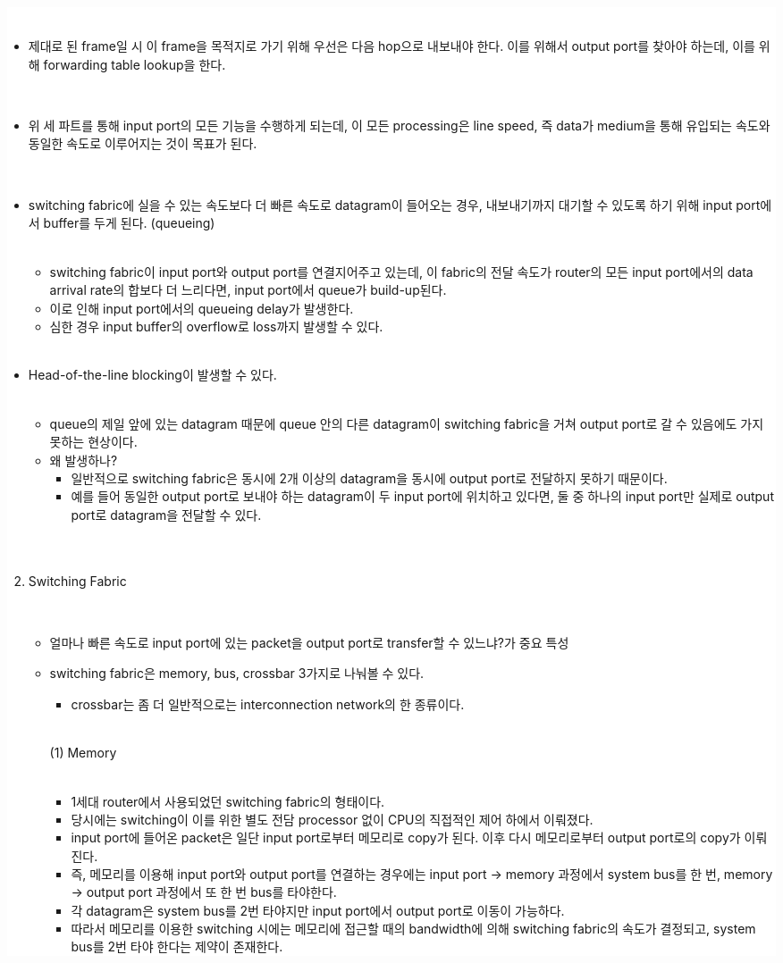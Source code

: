   <br>

  - 제대로 된 frame일 시 이 frame을 목적지로 가기 위해 우선은 다음 hop으로 내보내야 한다. 이를 위해서 output port를 찾아야 하는데, 이를 위해 forwarding table lookup을 한다.

  <br>

- 위 세 파트를 통해 input port의 모든 기능을 수행하게 되는데, 이 모든 processing은 line speed, 즉 data가 medium을 통해 유입되는 속도와 동일한 속도로 이루어지는 것이 목표가 된다.

  <br>

- switching fabric에 실을 수 있는 속도보다 더 빠른 속도로 datagram이 들어오는 경우, 내보내기까지 대기할 수 있도록 하기 위해 input port에서 buffer를 두게 된다. (queueing)

  <br>

  - switching fabric이 input port와 output port를 연결지어주고 있는데, 이 fabric의 전달 속도가 router의 모든 input port에서의 data arrival rate의 합보다 더 느리다면, input port에서 queue가 build-up된다.
  - 이로 인해 input port에서의 queueing delay가 발생한다.
  - 심한 경우 input buffer의 overflow로 loss까지 발생할 수 있다.

  <br>

- Head-of-the-line blocking이 발생할 수 있다.

  <br>

  - queue의 제일 앞에 있는 datagram 때문에 queue 안의 다른 datagram이 switching fabric을 거쳐 output port로 갈 수 있음에도 가지 못하는 현상이다.
  - 왜 발생하나?
    - 일반적으로 switching fabric은 동시에 2개 이상의 datagram을 동시에 output port로 전달하지 못하기 때문이다.
    - 예를 들어 동일한 output port로 보내야 하는 datagram이 두 input port에 위치하고 있다면, 둘 중 하나의 input port만 실제로 output port로 datagram을 전달할 수 있다.

  <br>

  <br>

2. Switching Fabric

   <br>

   - 얼마나 빠른 속도로 input port에 있는 packet을 output port로 transfer할 수 있느냐?가 중요 특성

   - switching fabric은 memory, bus, crossbar 3가지로 나눠볼 수 있다.

     - crossbar는 좀 더 일반적으로는 interconnection network의 한 종류이다.

     <br>

     (1) Memory

     <br>

     - 1세대 router에서 사용되었던 switching fabric의 형태이다.
     - 당시에는 switching이 이를 위한 별도 전담 processor 없이 CPU의 직접적인 제어 하에서 이뤄졌다.
     - input port에 들어온 packet은 일단 input port로부터 메모리로 copy가 된다. 이후 다시 메모리로부터 output port로의 copy가 이뤄진다.
     - 즉, 메모리를 이용해 input port와 output port를 연결하는 경우에는 input port -> memory 과정에서 system bus를 한 번, memory -> output port 과정에서 또 한 번 bus를 타야한다.
     - 각 datagram은 system bus를 2번 타야지만 input port에서 output port로 이동이 가능하다.
     - 따라서 메모리를 이용한 switching 시에는 메모리에 접근할 때의 bandwidth에 의해 switching fabric의 속도가 결정되고, system bus를 2번 타야 한다는 제약이 존재한다.
